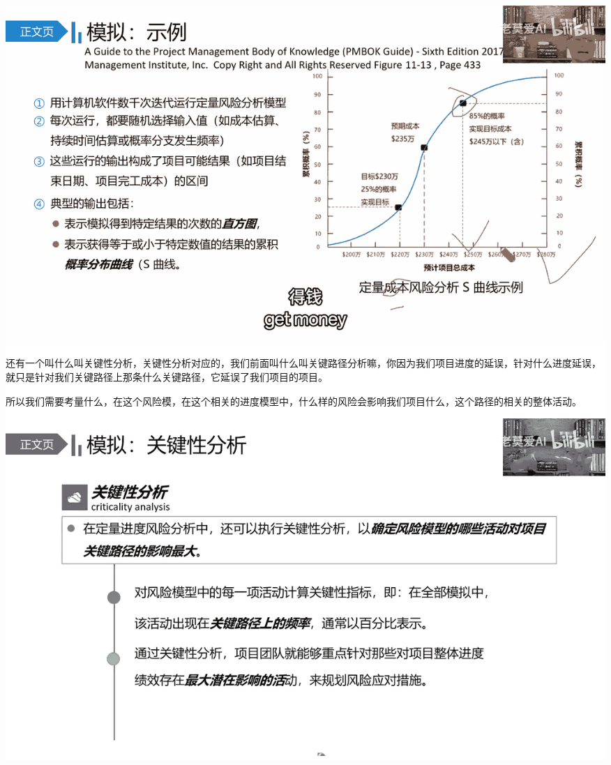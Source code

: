 ![](img/534dcf6953625272d9252c1f5aa797ab_43.png)

还有一个叫什么叫关键性分析，关键性分析对应的，我们前面叫什么叫关键路径分析嘛，你因为我们项目进度的延误，针对什么进度延误，就只是针对我们关键路径上那条什么关键路径，它延误了我们项目的项目。

所以我们需要考量什么，在这个风险模，在这个相关的进度模型中，什么样的风险会影响我们项目什么，这个路径的相关的整体活动。



![](img/534dcf6953625272d9252c1f5aa797ab_45.png)
